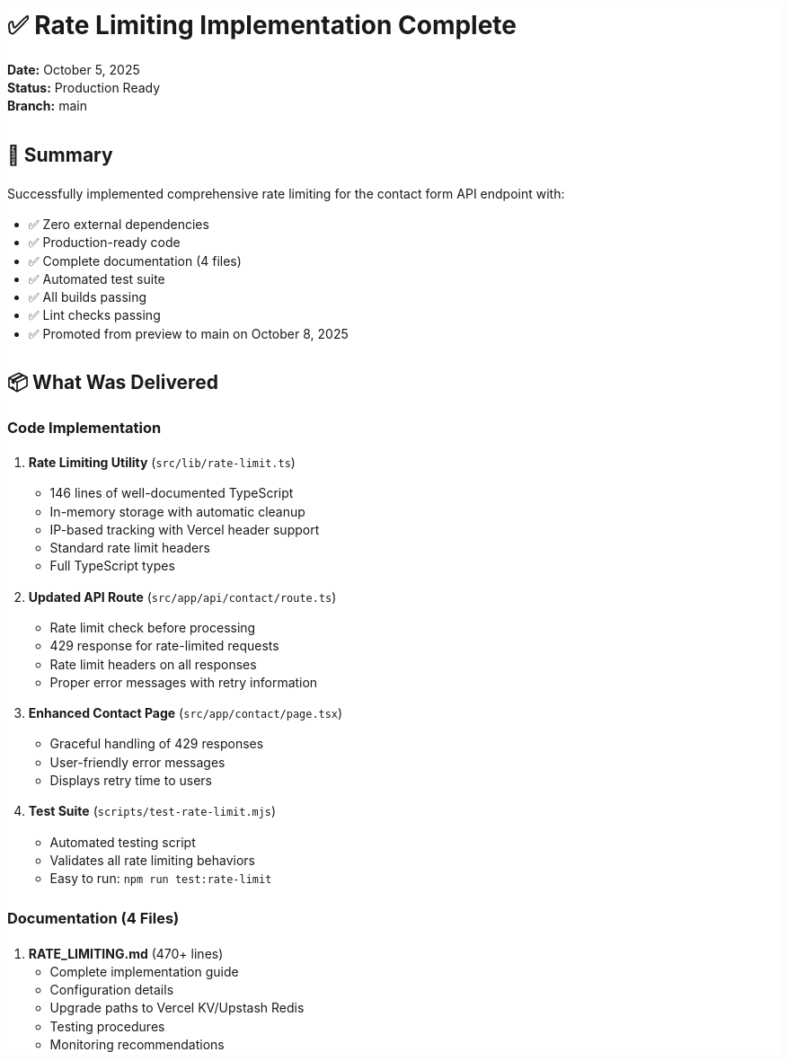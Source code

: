 # ✅ Rate Limiting Implementation Complete

**Date:** October 5, 2025  
**Status:** Production Ready  
**Branch:** main

## 🎉 Summary

Successfully implemented comprehensive rate limiting for the contact form API endpoint with:
- ✅ Zero external dependencies
- ✅ Production-ready code
- ✅ Complete documentation (4 files)
- ✅ Automated test suite
- ✅ All builds passing
- ✅ Lint checks passing
- ✅ Promoted from preview to main on October 8, 2025

## 📦 What Was Delivered

### Code Implementation
1. **Rate Limiting Utility** (`src/lib/rate-limit.ts`)
   - 146 lines of well-documented TypeScript
   - In-memory storage with automatic cleanup
   - IP-based tracking with Vercel header support
   - Standard rate limit headers
   - Full TypeScript types

2. **Updated API Route** (`src/app/api/contact/route.ts`)
   - Rate limit check before processing
   - 429 response for rate-limited requests
   - Rate limit headers on all responses
   - Proper error messages with retry information

3. **Enhanced Contact Page** (`src/app/contact/page.tsx`)
   - Graceful handling of 429 responses
   - User-friendly error messages
   - Displays retry time to users

4. **Test Suite** (`scripts/test-rate-limit.mjs`)
   - Automated testing script
   - Validates all rate limiting behaviors
   - Easy to run: `npm run test:rate-limit`

### Documentation (4 Files)

1. **RATE_LIMITING.md** (470+ lines)
   - Complete implementation guide
   - Configuration details
   - Upgrade paths to Vercel KV/Upstash Redis
   - Testing procedures
   - Monitoring recommendations
